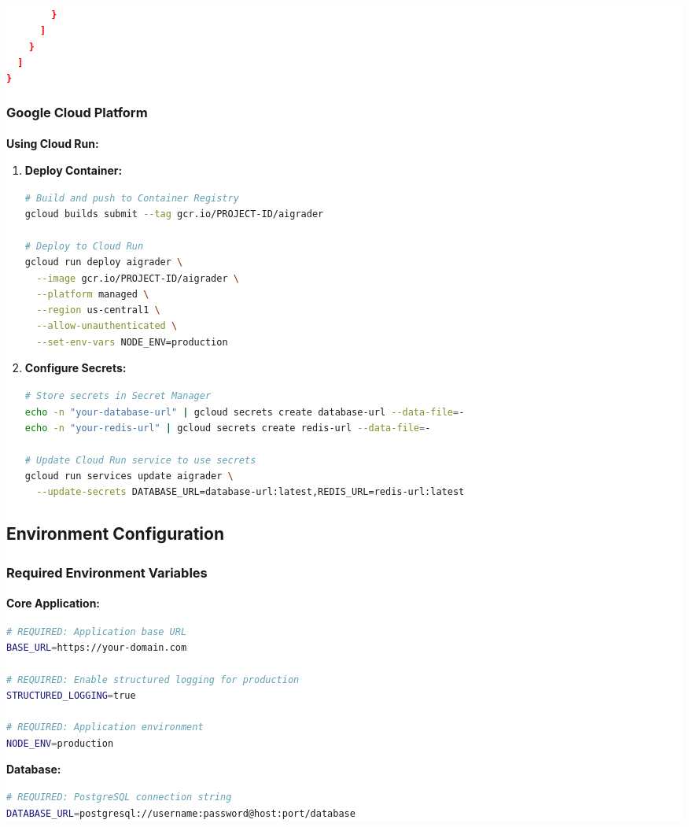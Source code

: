    ```json
           }
         ]
       }
     ]
   }
   ```

### Google Cloud Platform

**Using Cloud Run:**

1. **Deploy Container:**
   ```bash
   # Build and push to Container Registry
   gcloud builds submit --tag gcr.io/PROJECT-ID/aigrader
   
   # Deploy to Cloud Run
   gcloud run deploy aigrader \
     --image gcr.io/PROJECT-ID/aigrader \
     --platform managed \
     --region us-central1 \
     --allow-unauthenticated \
     --set-env-vars NODE_ENV=production
   ```

2. **Configure Secrets:**
   ```bash
   # Store secrets in Secret Manager
   echo -n "your-database-url" | gcloud secrets create database-url --data-file=-
   echo -n "your-redis-url" | gcloud secrets create redis-url --data-file=-
   
   # Update Cloud Run service to use secrets
   gcloud run services update aigrader \
     --update-secrets DATABASE_URL=database-url:latest,REDIS_URL=redis-url:latest
   ```

## Environment Configuration

### Required Environment Variables

**Core Application:**
```bash
# REQUIRED: Application base URL
BASE_URL=https://your-domain.com

# REQUIRED: Enable structured logging for production
STRUCTURED_LOGGING=true

# REQUIRED: Application environment
NODE_ENV=production
```

**Database:**
```bash
# REQUIRED: PostgreSQL connection string
DATABASE_URL=postgresql://username:password@host:port/database
```
